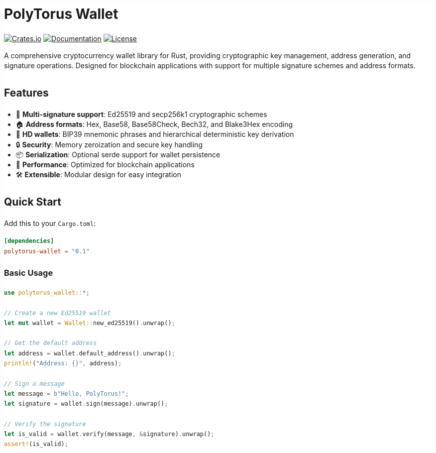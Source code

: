 # PolyTorus Wallet

[![Crates.io](https://img.shields.io/crates/v/polytorus-wallet.svg)](https://crates.io/crates/polytorus-wallet)
[![Documentation](https://docs.rs/polytorus-wallet/badge.svg)](https://docs.rs/polytorus-wallet)
[![License](https://img.shields.io/badge/license-MIT%2FApache--2.0-blue.svg)](https://github.com/PolyTorus/polytorus-wallet)

A comprehensive cryptocurrency wallet library for Rust, providing cryptographic key management, address generation, and signature operations. Designed for blockchain applications with support for multiple signature schemes and address formats.

## Features

- 🔐 **Multi-signature support**: Ed25519 and secp256k1 cryptographic schemes
- 🏠 **Address formats**: Hex, Base58, Base58Check, Bech32, and Blake3Hex encoding
- 🌱 **HD wallets**: BIP39 mnemonic phrases and hierarchical deterministic key derivation
- 🔒 **Security**: Memory zeroization and secure key handling
- 📦 **Serialization**: Optional serde support for wallet persistence
- 🚀 **Performance**: Optimized for blockchain applications
- 🛠 **Extensible**: Modular design for easy integration

## Quick Start

Add this to your `Cargo.toml`:

```toml
[dependencies]
polytorus-wallet = "0.1"
```

### Basic Usage

```rust
use polytorus_wallet::*;

// Create a new Ed25519 wallet
let mut wallet = Wallet::new_ed25519().unwrap();

// Get the default address
let address = wallet.default_address().unwrap();
println!("Address: {}", address);

// Sign a message
let message = b"Hello, PolyTorus!";
let signature = wallet.sign(message).unwrap();

// Verify the signature
let is_valid = wallet.verify(message, &signature).unwrap();
assert!(is_valid);
```

